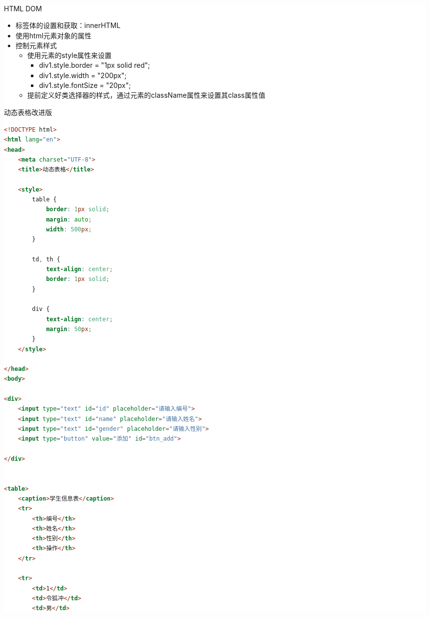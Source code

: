 ```HTML
```

HTML DOM

- 标签体的设置和获取：innerHTML
- 使用html元素对象的属性
- 控制元素样式
  - 使用元素的style属性来设置
    - div1.style.border = "1px solid red";
    - div1.style.width = "200px";
    - div1.style.fontSize = "20px";
  - 提前定义好类选择器的样式，通过元素的className属性来设置其class属性值

动态表格改进版

```HTML
<!DOCTYPE html>
<html lang="en">
<head>
    <meta charset="UTF-8">
    <title>动态表格</title>

    <style>
        table {
            border: 1px solid;
            margin: auto;
            width: 500px;
        }

        td, th {
            text-align: center;
            border: 1px solid;
        }

        div {
            text-align: center;
            margin: 50px;
        }
    </style>

</head>
<body>

<div>
    <input type="text" id="id" placeholder="请输入编号">
    <input type="text" id="name" placeholder="请输入姓名">
    <input type="text" id="gender" placeholder="请输入性别">
    <input type="button" value="添加" id="btn_add">

</div>


<table>
    <caption>学生信息表</caption>
    <tr>
        <th>编号</th>
        <th>姓名</th>
        <th>性别</th>
        <th>操作</th>
    </tr>

    <tr>
        <td>1</td>
        <td>令狐冲</td>
        <td>男</td>
```